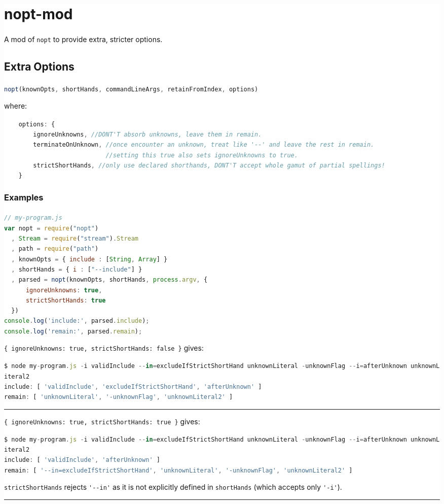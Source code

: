 # nopt-mod
A mod of `nopt` to provide extra, stricter options.

## Extra Options
```javascript
nopt(knownOpts, shortHands, commandLineArgs, retainFromIndex, options)
```
where:
```javascript
    options: {
        ignoreUnknowns, //DONT'T absorb unknowns, leave them in remain.
        terminateOnUnknown, //once encounter an unknown, treat like '--' and leave the rest in remain.
                            //setting this true also sets ignoreUnknowns to true.
        strictShortHands, //only use declared shorthands, DONT'T accept whole gamut of partial spellings!
    }
```
### Examples

```javascript
// my-program.js
var nopt = require("nopt")
  , Stream = require("stream").Stream
  , path = require("path")
  , knownOpts = { include : [String, Array] }
  , shortHands = { i : ["--include"] }
  , parsed = nopt(knownOpts, shortHands, process.argv, {
      ignoreUnknowns: true,
      strictShortHands: true
  })
console.log('include:', parsed.include);
console.log('remain:', parsed.remain);
```
 `{ ignoreUnknowns: true, strictShortHands: false }` gives:
```javascript
$ node my-program.js -i validInclude --in=excludeIfStrictShortHand unknownLiteral -unknownFlag --i=afterUnknown unknownLiteral2
include: [ 'validInclude', 'excludeIfStrictShortHand', 'afterUnknown' ]
remain: [ 'unknownLiteral', '-unknownFlag', 'unknownLiteral2' ]
```

---
 `{ ignoreUnknowns: true, strictShortHands: true }` gives:
```javascript
$ node my-program.js -i validInclude --in=excludeIfStrictShortHand unknownLiteral -unknownFlag --i=afterUnknown unknownLiteral2
include: [ 'validInclude', 'afterUnknown' ]
remain: [ '--in=excludeIfStrictShortHand', 'unknownLiteral', '-unknownFlag', 'unknownLiteral2' ]
```
`strictShortHands` rejects `'--in'` as it is not explicitly defined in `shortHands` (which accepts only `'-i'`).

---